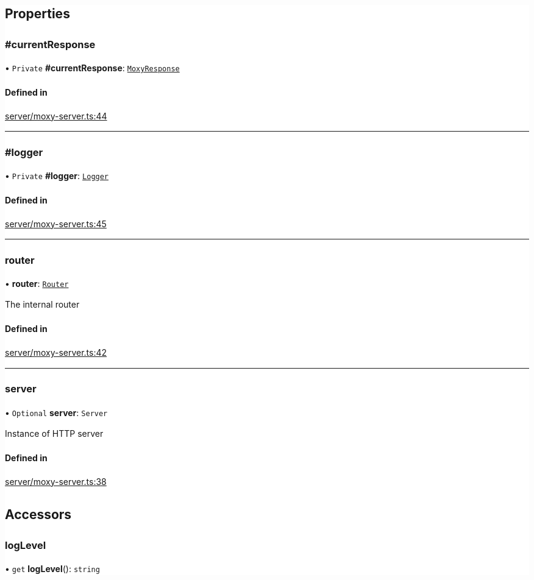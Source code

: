 ## Properties

### #currentResponse

• `Private` **#currentResponse**: [`MoxyResponse`](MoxyResponse.md)

#### Defined in

[server/moxy-server.ts:44](https://github.com/acrontum/moxy/blob/09d4c53/src/server/moxy-server.ts#L44)

___

### #logger

• `Private` **#logger**: [`Logger`](Logger.md)

#### Defined in

[server/moxy-server.ts:45](https://github.com/acrontum/moxy/blob/09d4c53/src/server/moxy-server.ts#L45)

___

### router

• **router**: [`Router`](Router.md)

The internal router

#### Defined in

[server/moxy-server.ts:42](https://github.com/acrontum/moxy/blob/09d4c53/src/server/moxy-server.ts#L42)

___

### server

• `Optional` **server**: `Server`

Instance of HTTP server

#### Defined in

[server/moxy-server.ts:38](https://github.com/acrontum/moxy/blob/09d4c53/src/server/moxy-server.ts#L38)

## Accessors

### logLevel

• `get` **logLevel**(): `string`
